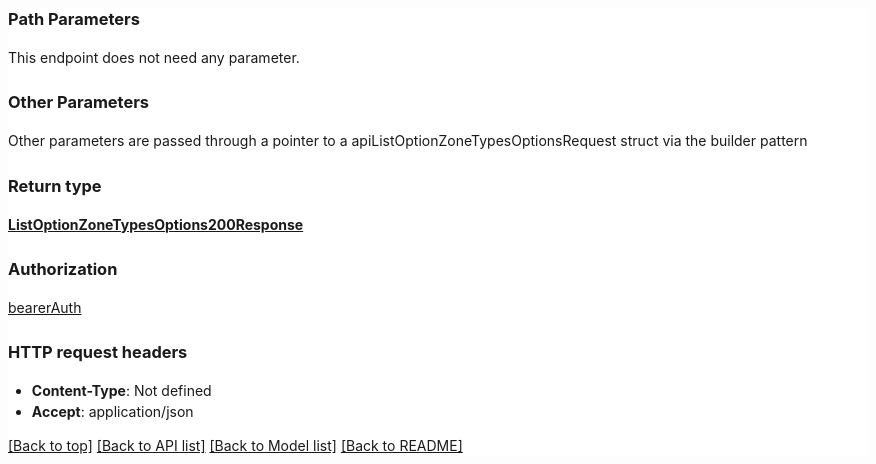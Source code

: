 ### Path Parameters

This endpoint does not need any parameter.

### Other Parameters

Other parameters are passed through a pointer to a apiListOptionZoneTypesOptionsRequest struct via the builder pattern


### Return type

[**ListOptionZoneTypesOptions200Response**](ListOptionZoneTypesOptions200Response.md)

### Authorization

[bearerAuth](../README.md#bearerAuth)

### HTTP request headers

- **Content-Type**: Not defined
- **Accept**: application/json

[[Back to top]](#) [[Back to API list]](../README.md#documentation-for-api-endpoints)
[[Back to Model list]](../README.md#documentation-for-models)
[[Back to README]](../README.md)

